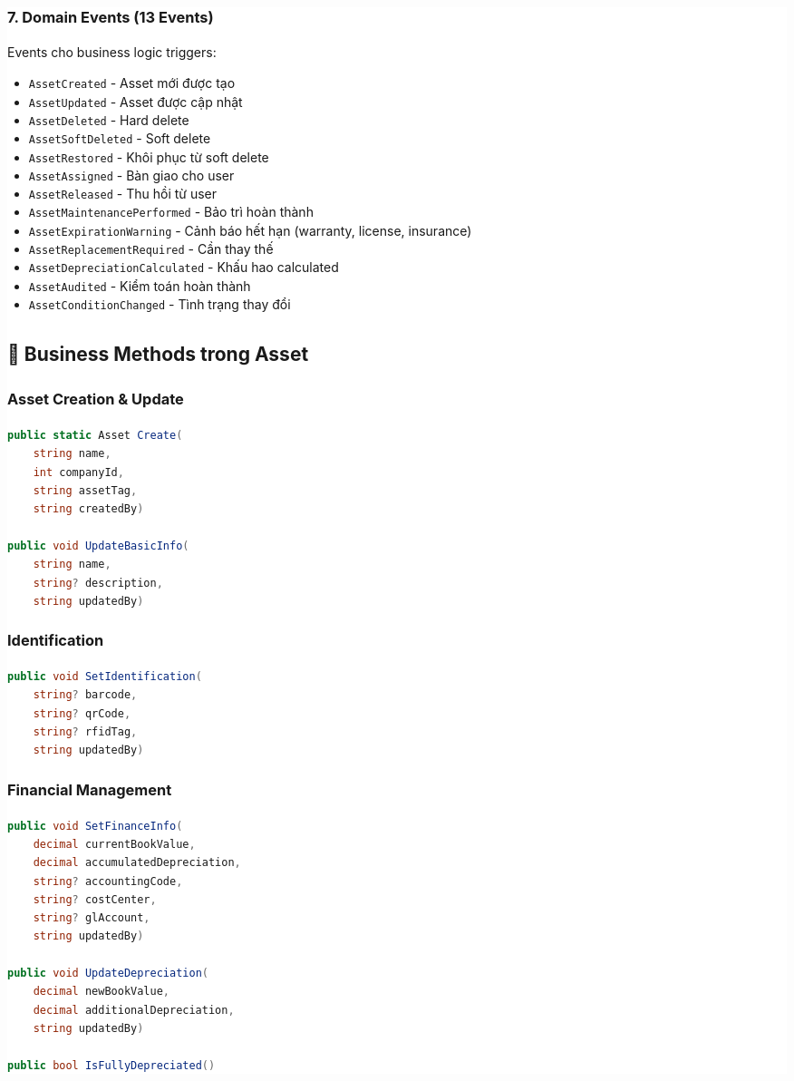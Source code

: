 ### 7. Domain Events (13 Events)

Events cho business logic triggers:

- `AssetCreated` - Asset mới được tạo
- `AssetUpdated` - Asset được cập nhật
- `AssetDeleted` - Hard delete
- `AssetSoftDeleted` - Soft delete
- `AssetRestored` - Khôi phục từ soft delete
- `AssetAssigned` - Bàn giao cho user
- `AssetReleased` - Thu hồi từ user
- `AssetMaintenancePerformed` - Bảo trì hoàn thành
- `AssetExpirationWarning` - Cảnh báo hết hạn (warranty, license, insurance)
- `AssetReplacementRequired` - Cần thay thế
- `AssetDepreciationCalculated` - Khấu hao calculated
- `AssetAudited` - Kiểm toán hoàn thành
- `AssetConditionChanged` - Tình trạng thay đổi

## 🔧 Business Methods trong Asset

### Asset Creation & Update
```csharp
public static Asset Create(
    string name, 
    int companyId, 
    string assetTag,
    string createdBy)

public void UpdateBasicInfo(
    string name,
    string? description,
    string updatedBy)
```

### Identification
```csharp
public void SetIdentification(
    string? barcode,
    string? qrCode,
    string? rfidTag,
    string updatedBy)
```

### Financial Management
```csharp
public void SetFinanceInfo(
    decimal currentBookValue,
    decimal accumulatedDepreciation,
    string? accountingCode,
    string? costCenter,
    string? glAccount,
    string updatedBy)

public void UpdateDepreciation(
    decimal newBookValue,
    decimal additionalDepreciation,
    string updatedBy)

public bool IsFullyDepreciated()
```
